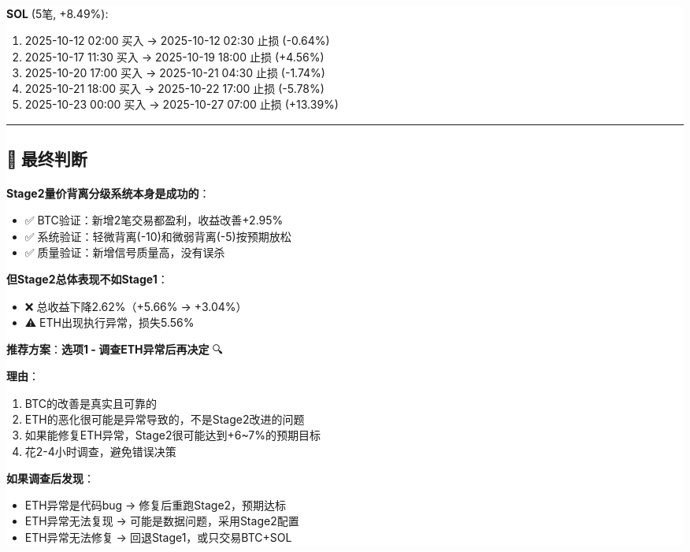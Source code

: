 **SOL** (5笔, +8.49%):
1. 2025-10-12 02:00 买入 → 2025-10-12 02:30 止损 (-0.64%)
2. 2025-10-17 11:30 买入 → 2025-10-19 18:00 止损 (+4.56%)
3. 2025-10-20 17:00 买入 → 2025-10-21 04:30 止损 (-1.74%)
4. 2025-10-21 18:00 买入 → 2025-10-22 17:00 止损 (-5.78%)
5. 2025-10-23 00:00 买入 → 2025-10-27 07:00 止损 (+13.39%)

---

## 🎯 最终判断

**Stage2量价背离分级系统本身是成功的**：
- ✅ BTC验证：新增2笔交易都盈利，收益改善+2.95%
- ✅ 系统验证：轻微背离(-10)和微弱背离(-5)按预期放松
- ✅ 质量验证：新增信号质量高，没有误杀

**但Stage2总体表现不如Stage1**：
- ❌ 总收益下降2.62%（+5.66% → +3.04%）
- ⚠️ ETH出现执行异常，损失5.56%

**推荐方案**：**选项1 - 调查ETH异常后再决定** 🔍

**理由**：
1. BTC的改善是真实且可靠的
2. ETH的恶化很可能是异常导致的，不是Stage2改进的问题
3. 如果能修复ETH异常，Stage2很可能达到+6~7%的预期目标
4. 花2-4小时调查，避免错误决策

**如果调查后发现**：
- ETH异常是代码bug → 修复后重跑Stage2，预期达标
- ETH异常无法复现 → 可能是数据问题，采用Stage2配置
- ETH异常无法修复 → 回退Stage1，或只交易BTC+SOL
